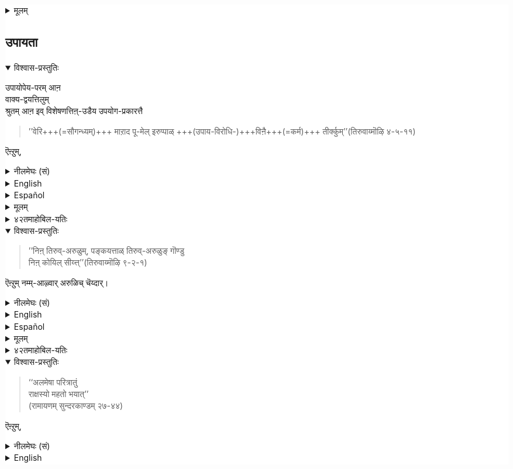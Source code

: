 
<details><summary>मूलम्</summary></details>



## उपायता

<details open><summary>विश्वास-प्रस्तुतिः</summary>

उपायोपेय-परम् आऩ  
वाक्य-द्वयत्तिलुम्  
श्रुतम् आऩ इव् विशेषणत्तिऩ्-उडैय उपयोग-प्रकारत्तै  

> ’’वेरि+++(=सौगन्ध्यम्)+++ माऱाद पू-मेल् इरुप्पाळ् +++(उपाय-विरोधि-)+++विऩै+++(=कर्म)+++ तीर्क्कुम्’’(तिरुवाय्मॊऴि ४-५-११) 

ऎऩ्ऱुम्, 
</details>

<details><summary>नीलमेघः (सं)</summary></details>

<details><summary>English</summary></details>

<details><summary>Español</summary></details>

<details><summary>मूलम्</summary></details>

<details><summary>४२तमाहोबिल-यतिः</summary></details>


<details open><summary>विश्वास-प्रस्तुतिः</summary>

> ’’निऩ् तिरुव्-अरुळुम्, पङ्कयत्ताळ् तिरुव्-अरुळुङ् गॊण्डु  
> निऩ् कोयिल् सीय्त्त्’’(तिरुवाय्मॊऴि ९-२-१)  

ऎऩ्ऱुम् नम्म्-आऴ्वार् अरुळिच् चॆय्दार्। 
</details>

<details><summary>नीलमेघः (सं)</summary></details>


<details><summary>English</summary></details>

<details><summary>Español</summary></details>


<details><summary>मूलम्</summary></details>

<details><summary>४२तमाहोबिल-यतिः</summary></details>

<details open><summary>विश्वास-प्रस्तुतिः</summary>

> ‘‘अलमेषा परित्रातुं  
> राक्षस्यो महतो भयात्’’  
> (रामायणम् सुन्दरकाण्डम् २७-४४) 

ऎऩ्ऱुम्, 
</details>

<details><summary>नीलमेघः (सं)</summary></details>


<details><summary>English</summary></details>
